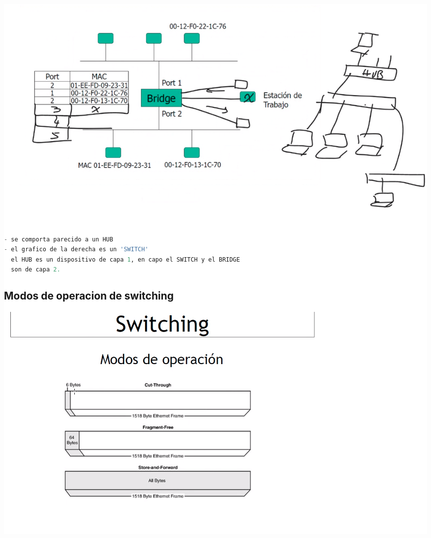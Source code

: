 ![](images/2022-04-07-19-23-46.png) 
```python
- se comporta parecido a un HUB
- el grafico de la derecha es un 'SWITCH'
  el HUB es un dispositivo de capa 1, en capo el SWITCH y el BRIDGE 
  son de capa 2.
```

## Modos de operacion de switching
![](images/2022-04-07-19-33-07.png) 
